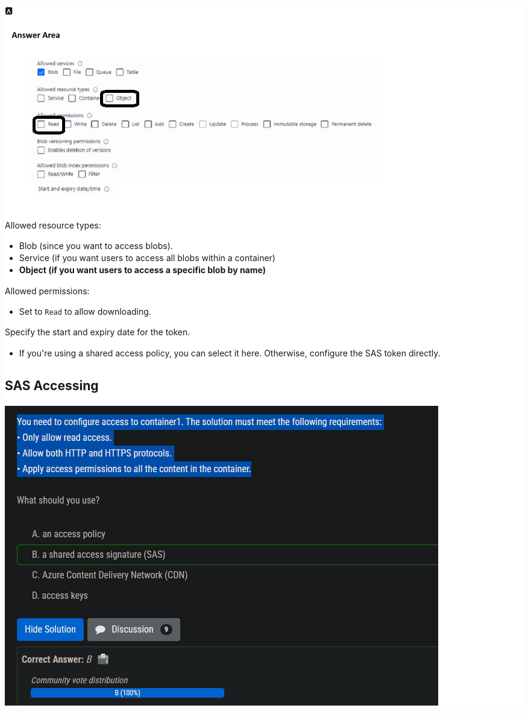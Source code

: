 :a:   

![alt text](image-440.png)

Allowed resource types:
- Blob (since you want to access blobs).  
- Service (if you want users to access all blobs within a container)
- **Object (if you want users to access a specific blob by name)**

Allowed permissions: 
- Set to `Read` to allow downloading.

Specify the start and expiry date for the token.
- If you're using a shared access policy, you can select it here. Otherwise, configure the SAS token directly.

## SAS Accessing

![alt text](image-441.png)
